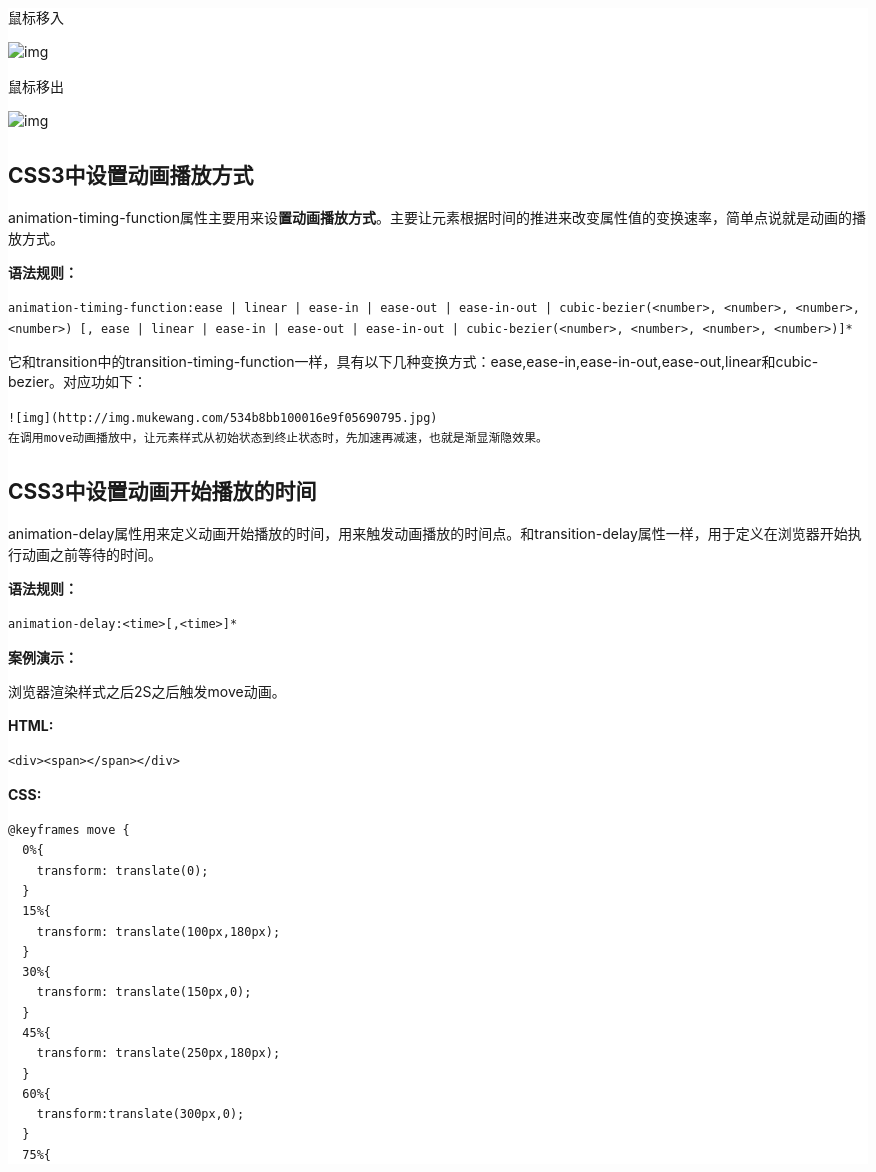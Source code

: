 鼠标移入

![img](http://img.mukewang.com/534b8a930001f26e02260209.jpg)

鼠标移出

![img](http://img.mukewang.com/534b8a9b0001916b02660237.jpg)



## CSS3中设置动画播放方式

animation-timing-function属性主要用来设**置动画播放方式**。主要让元素根据时间的推进来改变属性值的变换速率，简单点说就是动画的播放方式。

**语法规则：**

```
animation-timing-function:ease | linear | ease-in | ease-out | ease-in-out | cubic-bezier(<number>, <number>, <number>, <number>) [, ease | linear | ease-in | ease-out | ease-in-out | cubic-bezier(<number>, <number>, <number>, <number>)]*
```

它和transition中的transition-timing-function一样，具有以下几种变换方式：ease,ease-in,ease-in-out,ease-out,linear和cubic-bezier。对应功如下：

```
![img](http://img.mukewang.com/534b8bb100016e9f05690795.jpg)
在调用move动画播放中，让元素样式从初始状态到终止状态时，先加速再减速，也就是渐显渐隐效果。
```



## CSS3中设置动画开始播放的时间

animation-delay属性用来定义动画开始播放的时间，用来触发动画播放的时间点。和transition-delay属性一样，用于定义在浏览器开始执行动画之前等待的时间。

**语法规则：**

```
animation-delay:<time>[,<time>]*
```

**案例演示：**   

浏览器渲染样式之后2S之后触发move动画。

**HTML:**

```
<div><span></span></div>
```

**CSS:**

```
@keyframes move {
  0%{
    transform: translate(0);
  }
  15%{
    transform: translate(100px,180px);
  }
  30%{
    transform: translate(150px,0);
  }
  45%{
    transform: translate(250px,180px);
  }
  60%{
    transform:translate(300px,0);
  }
  75%{
```